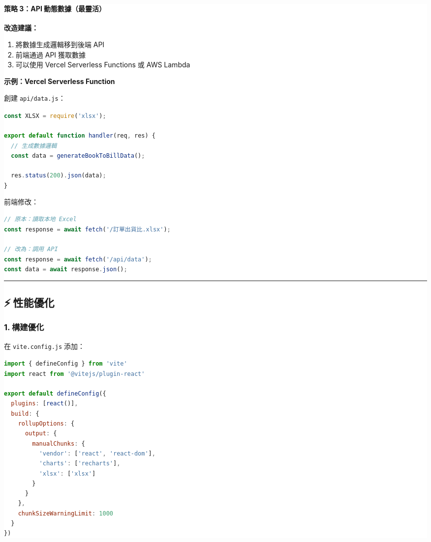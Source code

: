 #### 策略 3：API 動態數據（最靈活）

**改造建議：**
1. 將數據生成邏輯移到後端 API
2. 前端通過 API 獲取數據
3. 可以使用 Vercel Serverless Functions 或 AWS Lambda

**示例：Vercel Serverless Function**

創建 `api/data.js`：
```javascript
const XLSX = require('xlsx');

export default function handler(req, res) {
  // 生成數據邏輯
  const data = generateBookToBillData();

  res.status(200).json(data);
}
```

前端修改：
```javascript
// 原本：讀取本地 Excel
const response = await fetch('/訂單出貨比.xlsx');

// 改為：調用 API
const response = await fetch('/api/data');
const data = await response.json();
```

---

## ⚡ 性能優化

### 1. **構建優化**

在 `vite.config.js` 添加：

```javascript
import { defineConfig } from 'vite'
import react from '@vitejs/plugin-react'

export default defineConfig({
  plugins: [react()],
  build: {
    rollupOptions: {
      output: {
        manualChunks: {
          'vendor': ['react', 'react-dom'],
          'charts': ['recharts'],
          'xlsx': ['xlsx']
        }
      }
    },
    chunkSizeWarningLimit: 1000
  }
})
```
